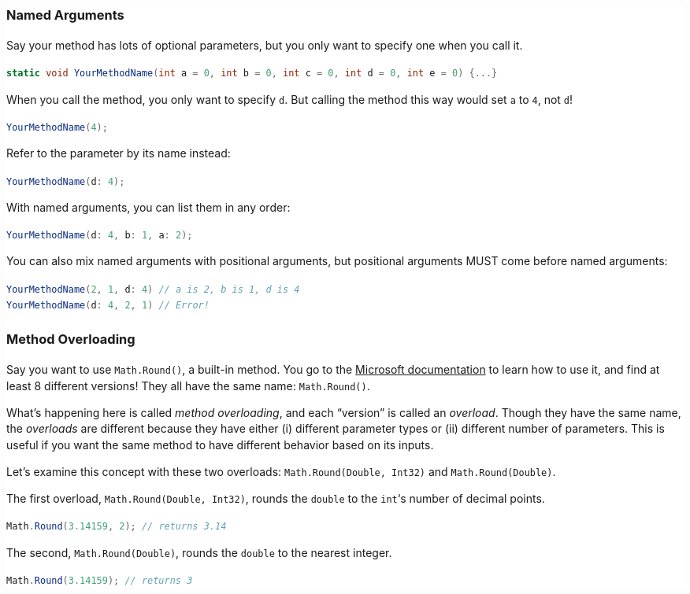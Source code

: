 ### Named Arguments
Say your method has lots of optional parameters, but you only want to specify one when you call it.

```c#
static void YourMethodName(int a = 0, int b = 0, int c = 0, int d = 0, int e = 0) {...}
```

When you call the method, you only want to specify `d`. But calling the method this way would set `a` to `4`, not `d`!

```c#
YourMethodName(4);
```

Refer to the parameter by its name instead:

```c#
YourMethodName(d: 4);
```

With named arguments, you can list them in any order:

```c#
YourMethodName(d: 4, b: 1, a: 2);
```

You can also mix named arguments with positional arguments, but positional arguments MUST come before named arguments:

```c#
YourMethodName(2, 1, d: 4) // a is 2, b is 1, d is 4
YourMethodName(d: 4, 2, 1) // Error!
```

### Method Overloading
Say you want to use `Math.Round()`, a built-in method. You go to the [Microsoft documentation](https://docs.microsoft.com/en-us/dotnet/api/system.math.round) to learn how to use it, and find at least 8 different versions! They all have the same name: `Math.Round()`.

What’s happening here is called _method overloading_, and each “version” is called an _overload_. Though they have the same name, the _overloads_ are different because they have either (i) different parameter types or (ii) different number of parameters. This is useful if you want the same method to have different behavior based on its inputs.

Let’s examine this concept with these two overloads: `Math.Round(Double, Int32)` and `Math.Round(Double)`.

The first overload, `Math.Round(Double, Int32)`, rounds the `double` to the `int`‘s number of decimal points.

```c#
Math.Round(3.14159, 2); // returns 3.14
```

The second, `Math.Round(Double)`, rounds the `double` to the nearest integer.

```c#
Math.Round(3.14159); // returns 3
```
